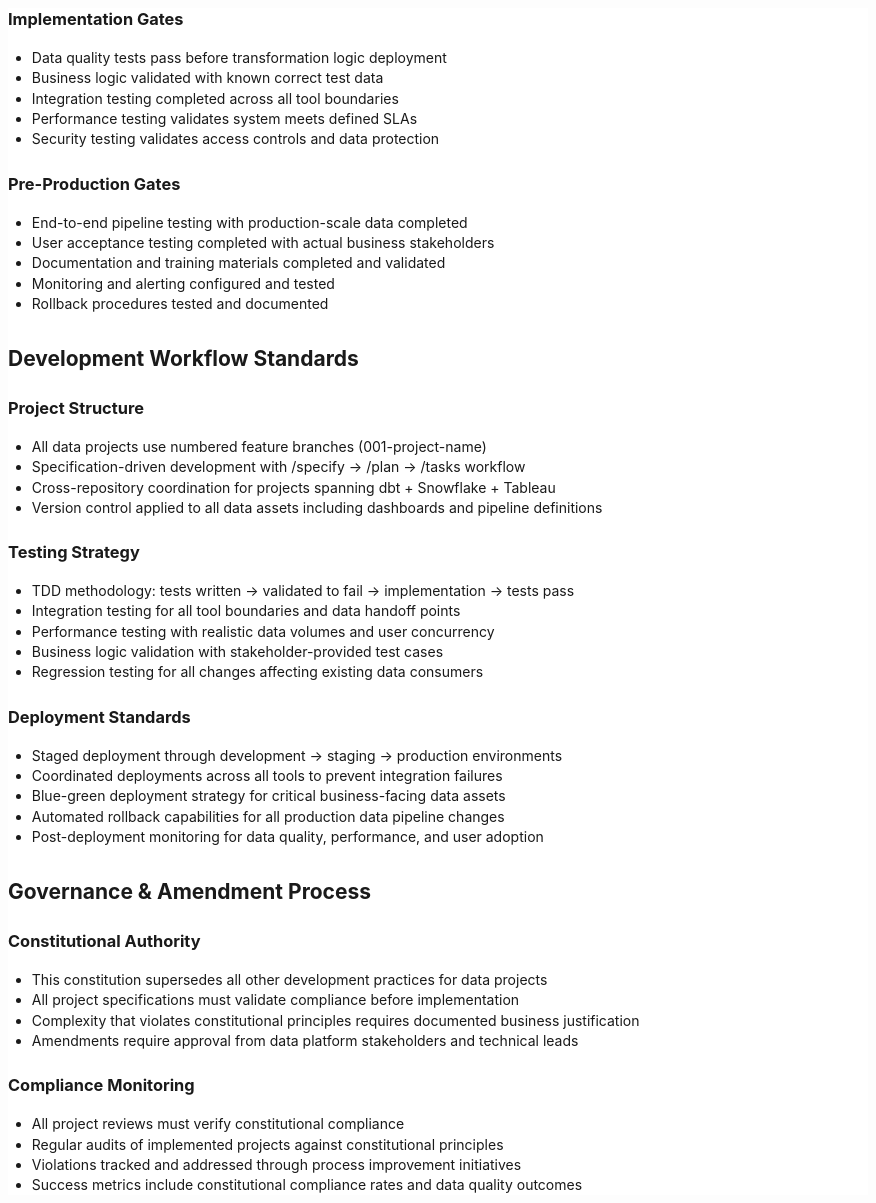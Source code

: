 ### Implementation Gates  
- Data quality tests pass before transformation logic deployment
- Business logic validated with known correct test data
- Integration testing completed across all tool boundaries
- Performance testing validates system meets defined SLAs
- Security testing validates access controls and data protection

### Pre-Production Gates
- End-to-end pipeline testing with production-scale data completed
- User acceptance testing completed with actual business stakeholders
- Documentation and training materials completed and validated
- Monitoring and alerting configured and tested
- Rollback procedures tested and documented

## Development Workflow Standards

### Project Structure
- All data projects use numbered feature branches (001-project-name)
- Specification-driven development with /specify → /plan → /tasks workflow
- Cross-repository coordination for projects spanning dbt + Snowflake + Tableau
- Version control applied to all data assets including dashboards and pipeline definitions

### Testing Strategy
- TDD methodology: tests written → validated to fail → implementation → tests pass
- Integration testing for all tool boundaries and data handoff points
- Performance testing with realistic data volumes and user concurrency
- Business logic validation with stakeholder-provided test cases
- Regression testing for all changes affecting existing data consumers

### Deployment Standards
- Staged deployment through development → staging → production environments
- Coordinated deployments across all tools to prevent integration failures
- Blue-green deployment strategy for critical business-facing data assets
- Automated rollback capabilities for all production data pipeline changes
- Post-deployment monitoring for data quality, performance, and user adoption

## Governance & Amendment Process

### Constitutional Authority
- This constitution supersedes all other development practices for data projects
- All project specifications must validate compliance before implementation
- Complexity that violates constitutional principles requires documented business justification
- Amendments require approval from data platform stakeholders and technical leads

### Compliance Monitoring
- All project reviews must verify constitutional compliance
- Regular audits of implemented projects against constitutional principles  
- Violations tracked and addressed through process improvement initiatives
- Success metrics include constitutional compliance rates and data quality outcomes
